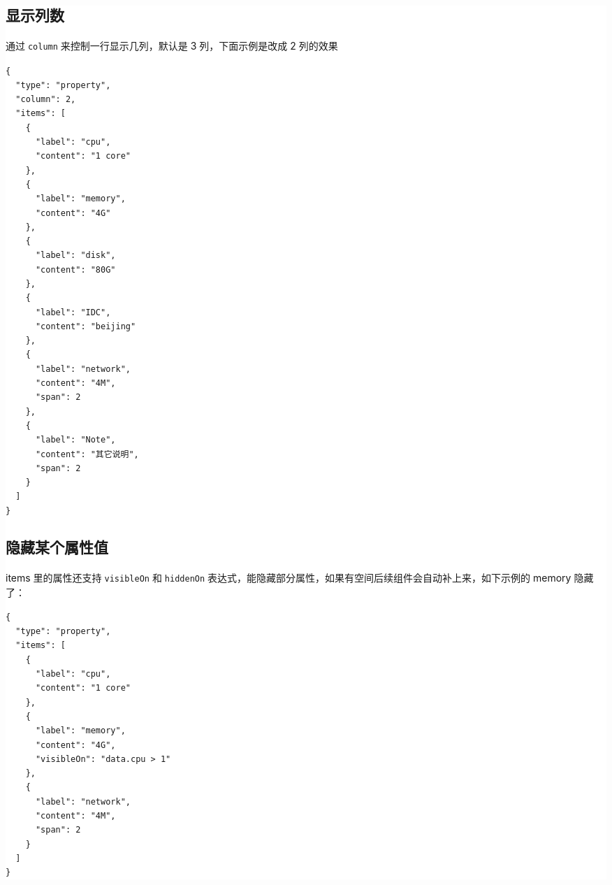 ## 显示列数

通过 `column` 来控制一行显示几列，默认是 3 列，下面示例是改成 2 列的效果

```schema: scope="body"
{
  "type": "property",
  "column": 2,
  "items": [
    {
      "label": "cpu",
      "content": "1 core"
    },
    {
      "label": "memory",
      "content": "4G"
    },
    {
      "label": "disk",
      "content": "80G"
    },
    {
      "label": "IDC",
      "content": "beijing"
    },
    {
      "label": "network",
      "content": "4M",
      "span": 2
    },
    {
      "label": "Note",
      "content": "其它说明",
      "span": 2
    }
  ]
}
```

## 隐藏某个属性值

items 里的属性还支持 `visibleOn` 和 `hiddenOn` 表达式，能隐藏部分属性，如果有空间后续组件会自动补上来，如下示例的 memory 隐藏了：

```schema: scope="body"
{
  "type": "property",
  "items": [
    {
      "label": "cpu",
      "content": "1 core"
    },
    {
      "label": "memory",
      "content": "4G",
      "visibleOn": "data.cpu > 1"
    },
    {
      "label": "network",
      "content": "4M",
      "span": 2
    }
  ]
}
```
